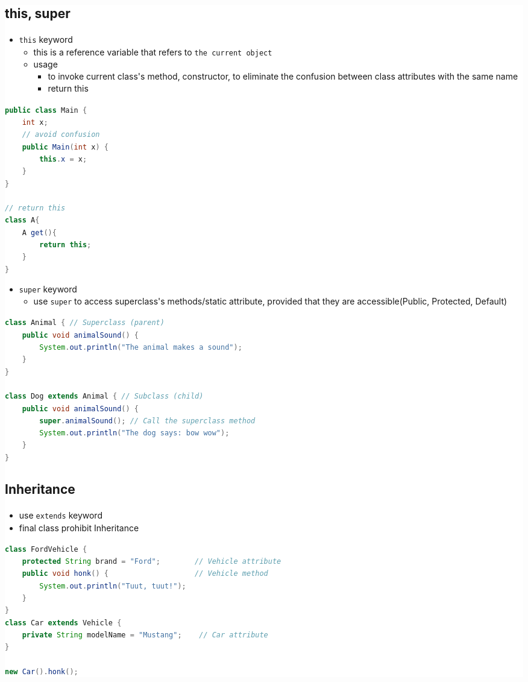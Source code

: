 ## this, super

- `this` keyword
  - this is a reference variable that refers to `the current object`
  - usage
    - to invoke current class's method, constructor, to eliminate the confusion between class attributes with the same name
    - return this

```java
public class Main {
    int x;
    // avoid confusion
    public Main(int x) {
        this.x = x;
    }
}

// return this
class A{
    A get(){
        return this;
    }
}
```

- `super` keyword
  - use `super` to access superclass's methods/static attribute, provided that they are accessible(Public, Protected, Default)

```java
class Animal { // Superclass (parent)
    public void animalSound() {
        System.out.println("The animal makes a sound");
    }
}

class Dog extends Animal { // Subclass (child)
    public void animalSound() {
        super.animalSound(); // Call the superclass method
        System.out.println("The dog says: bow wow");
    }
}
```

## Inheritance

- use `extends` keyword
- final class prohibit Inheritance

```java
class FordVehicle {
    protected String brand = "Ford";        // Vehicle attribute
    public void honk() {                    // Vehicle method
        System.out.println("Tuut, tuut!");
    }
}
class Car extends Vehicle {
    private String modelName = "Mustang";    // Car attribute
}

new Car().honk();
```
